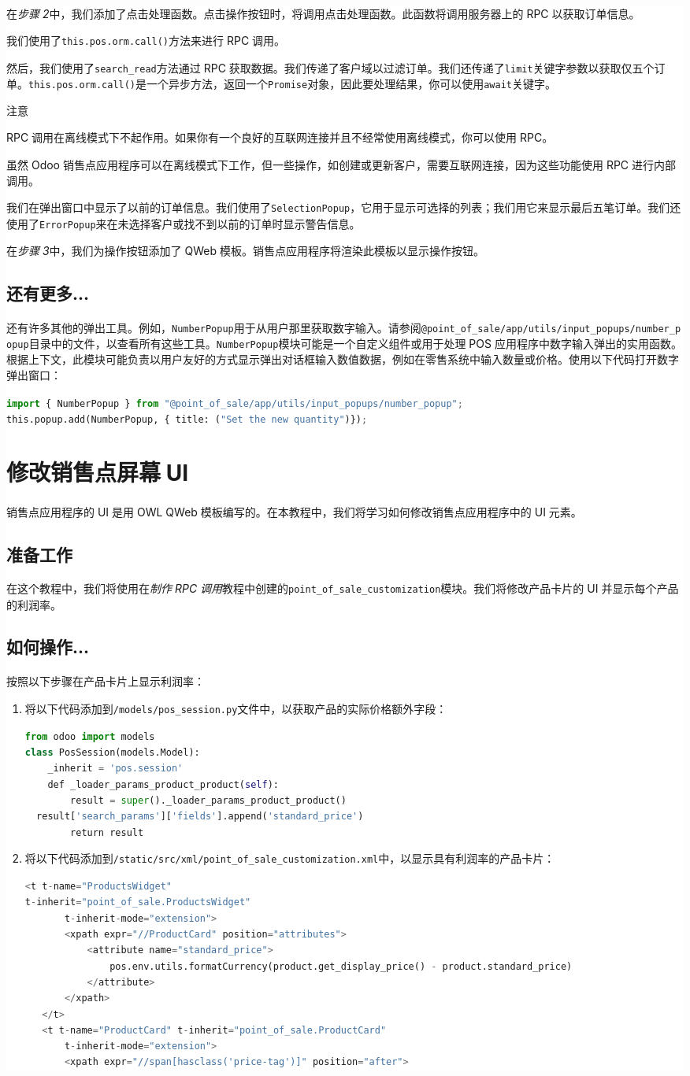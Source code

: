 在*步骤 2*中，我们添加了点击处理函数。点击操作按钮时，将调用点击处理函数。此函数将调用服务器上的 RPC 以获取订单信息。

我们使用了`this.pos.orm.call()`方法来进行 RPC 调用。

然后，我们使用了`search_read`方法通过 RPC 获取数据。我们传递了客户域以过滤订单。我们还传递了`limit`关键字参数以获取仅五个订单。`this.pos.orm.call()`是一个异步方法，返回一个`Promise`对象，因此要处理结果，你可以使用`await`关键字。

注意

RPC 调用在离线模式下不起作用。如果你有一个良好的互联网连接并且不经常使用离线模式，你可以使用 RPC。

虽然 Odoo 销售点应用程序可以在离线模式下工作，但一些操作，如创建或更新客户，需要互联网连接，因为这些功能使用 RPC 进行内部调用。

我们在弹出窗口中显示了以前的订单信息。我们使用了`SelectionPopup`，它用于显示可选择的列表；我们用它来显示最后五笔订单。我们还使用了`ErrorPopup`来在未选择客户或找不到以前的订单时显示警告信息。

在*步骤 3*中，我们为操作按钮添加了 QWeb 模板。销售点应用程序将渲染此模板以显示操作按钮。

## 还有更多...

还有许多其他的弹出工具。例如，`NumberPopup`用于从用户那里获取数字输入。请参阅`@point_of_sale/app/utils/input_popups/number_popup`目录中的文件，以查看所有这些工具。`NumberPopup`模块可能是一个自定义组件或用于处理 POS 应用程序中数字输入弹出的实用函数。根据上下文，此模块可能负责以用户友好的方式显示弹出对话框输入数值数据，例如在零售系统中输入数量或价格。使用以下代码打开数字弹出窗口：

```py
import { NumberPopup } from "@point_of_sale/app/utils/input_popups/number_popup";
this.popup.add(NumberPopup, { title: ("Set the new quantity")});
```

# 修改销售点屏幕 UI

销售点应用程序的 UI 是用 OWL QWeb 模板编写的。在本教程中，我们将学习如何修改销售点应用程序中的 UI 元素。

## 准备工作

在这个教程中，我们将使用在*制作 RPC 调用*教程中创建的`point_of_sale_customization`模块。我们将修改产品卡片的 UI 并显示每个产品的利润率。

## 如何操作...

按照以下步骤在产品卡片上显示利润率：

1.  将以下代码添加到`/models/pos_session.py`文件中，以获取产品的实际价格额外字段：

    ```py
    from odoo import models
    class PosSession(models.Model):
        _inherit = 'pos.session'
        def _loader_params_product_product(self):
            result = super()._loader_params_product_product()
      result['search_params']['fields'].append('standard_price')
            return result
    ```

1.  将以下代码添加到`/static/src/xml/point_of_sale_customization.xml`中，以显示具有利润率的产品卡片：

    ```py
    <t t-name="ProductsWidget"
    t-inherit="point_of_sale.ProductsWidget"
           t-inherit-mode="extension">
           <xpath expr="//ProductCard" position="attributes">
               <attribute name="standard_price">
                   pos.env.utils.formatCurrency(product.get_display_price() - product.standard_price)
               </attribute>
           </xpath>
       </t>
       <t t-name="ProductCard" t-inherit="point_of_sale.ProductCard"
           t-inherit-mode="extension">
           <xpath expr="//span[hasclass('price-tag')]" position="after">